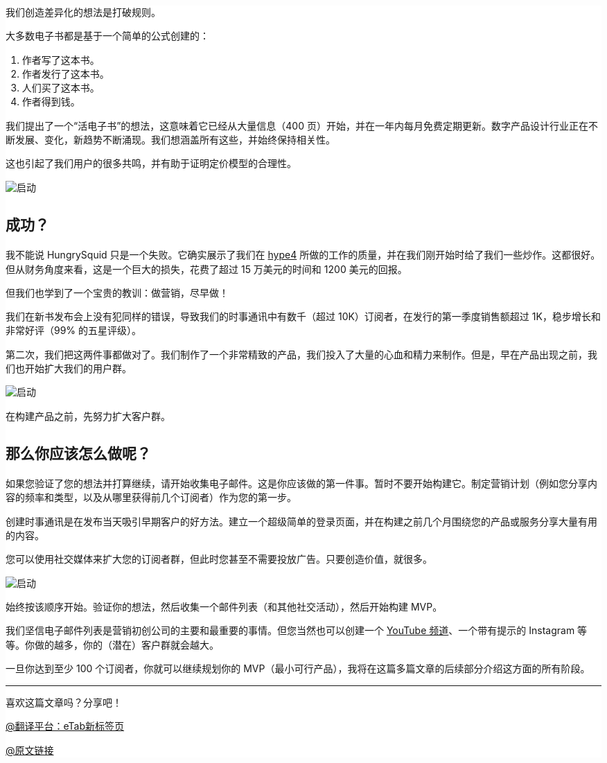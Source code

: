 我们创造差异化的想法是打破规则。

大多数电子书都是基于一个简单的公式创建的：

1.  作者写了这本书。
2.  作者发行了这本书。
3.  人们买了这本书。
4.  作者得到钱。

我们提出了一个“活电子书”的想法，这意味着它已经从大量信息（400 页）开始，并在一年内每月免费定期更新。数字产品设计行业正在不断发展、变化，新趋势不断涌现。我们想涵盖所有这些，并始终保持相关性。

这也引起了我们用户的很多共鸣，并有助于证明定价模型的合理性。

![启动](https://img14.360buyimg.com/ddimg/jfs/t1/248663/25/1363/22554/658ffab5F76d9a665/fea0072c5fad3370.jpg)

## **成功？**

我不能说 HungrySquid 只是一个失败。它确实展示了我们在 [hype4](https://hype4.com/) 所做的工作的质量，并在我们刚开始时给了我们一些炒作。这都很好。但从财务角度来看，这是一个巨大的损失，花费了超过 15 万美元的时间和 1200 美元的回报。

但我们也学到了一个宝贵的教训：做营销，尽早做！

我们在新书发布会上没有犯同样的错误，导致我们的时事通讯中有数千（超过 10K）订阅者，在发行的第一季度销售额超过 1K，稳步增长和非常好评（99% 的五星评级）。

第二次，我们把这两件事都做对了。我们制作了一个非常精致的产品，我们投入了大量的心血和精力来制作。但是，早在产品出现之前，我们也开始扩大我们的用户群。

![启动](https://img10.360buyimg.com/ddimg/jfs/t1/236694/22/10576/94127/658ffad8F48b04f7c/fa2ebbbde601e1d4.jpg)

在构建产品之前，先努力扩大客户群。

## **那么你应该怎么做呢？**

如果您验证了您的想法并打算继续，请开始收集电子邮件。这是你应该做的第一件事。暂时不要开始构建它。制定营销计划（例如您分享内容的频率和类型，以及从哪里获得前几个订阅者）作为您的第一步。

创建时事通讯是在发布当天吸引早期客户的好方法。建立一个超级简单的登录页面，并在构建之前几个月围绕您的产品或服务分享大量有用的内容。

您可以使用社交媒体来扩大您的订阅者群，但此时您甚至不需要投放广告。只要创造价值，就很多。

![启动](https://img12.360buyimg.com/ddimg/jfs/t1/234033/33/9267/23968/658ffae4Fb9ffd11f/5dc19840aaec22a1.jpg)

始终按该顺序开始。验证你的想法，然后收集一个邮件列表（和其他社交活动），然后开始构建 MVP。

我们坚信电子邮件列表是营销初创公司的主要和最重要的事情。但您当然也可以创建一个 [YouTube 频道](http://youtube.com/c/malewiczhype)、一个带有提示的 Instagram 等等。你做的越多，你的（潜在）客户群就会越大。

一旦你达到至少 100 个订阅者，你就可以继续规划你的 MVP（最小可行产品），我将在这篇多篇文章的后续部分介绍这方面的所有阶段。

---

喜欢这篇文章吗？分享吧！

[@翻译平台：eTab新标签页](https://etab.store/)

[@原文链接](https://hype4.academy/articles/design/startup-idea-validated-what-s-next)
